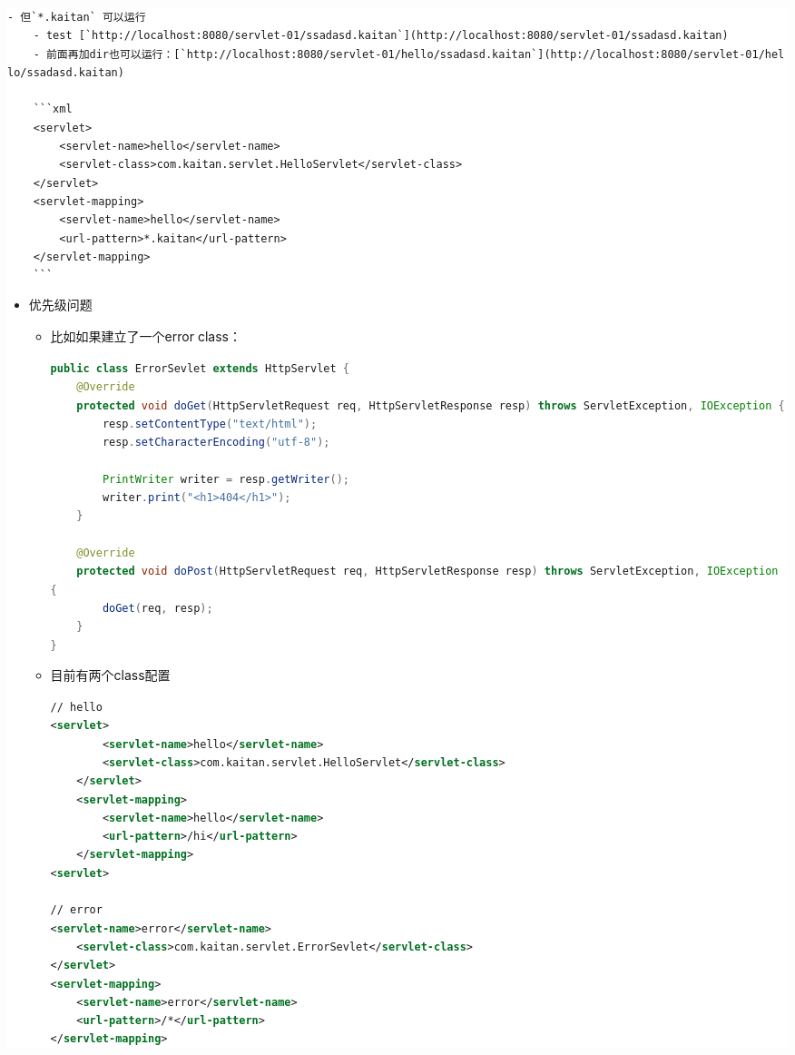    - 但`*.kaitan` 可以运行
        - test [`http://localhost:8080/servlet-01/ssadasd.kaitan`](http://localhost:8080/servlet-01/ssadasd.kaitan)
        - 前面再加dir也可以运行：[`http://localhost:8080/servlet-01/hello/ssadasd.kaitan`](http://localhost:8080/servlet-01/hello/ssadasd.kaitan)

        ```xml
        <servlet>
            <servlet-name>hello</servlet-name>
            <servlet-class>com.kaitan.servlet.HelloServlet</servlet-class>
        </servlet>
        <servlet-mapping>
            <servlet-name>hello</servlet-name>
            <url-pattern>*.kaitan</url-pattern>
        </servlet-mapping>
        ```

- 优先级问题
    - 比如如果建立了一个error class：

        ```java
        public class ErrorSevlet extends HttpServlet {
            @Override
            protected void doGet(HttpServletRequest req, HttpServletResponse resp) throws ServletException, IOException {
                resp.setContentType("text/html");
                resp.setCharacterEncoding("utf-8");

                PrintWriter writer = resp.getWriter();
                writer.print("<h1>404</h1>");
            }

            @Override
            protected void doPost(HttpServletRequest req, HttpServletResponse resp) throws ServletException, IOException {
                doGet(req, resp);
            }
        }
        ```

    - 目前有两个class配置

        ```xml
        // hello
        <servlet>
                <servlet-name>hello</servlet-name>
                <servlet-class>com.kaitan.servlet.HelloServlet</servlet-class>
            </servlet>
            <servlet-mapping>
                <servlet-name>hello</servlet-name>
                <url-pattern>/hi</url-pattern>
            </servlet-mapping>
        <servlet>

        // error
        <servlet-name>error</servlet-name>
            <servlet-class>com.kaitan.servlet.ErrorSevlet</servlet-class>
        </servlet>
        <servlet-mapping>
            <servlet-name>error</servlet-name>
            <url-pattern>/*</url-pattern>
        </servlet-mapping>
        ```

